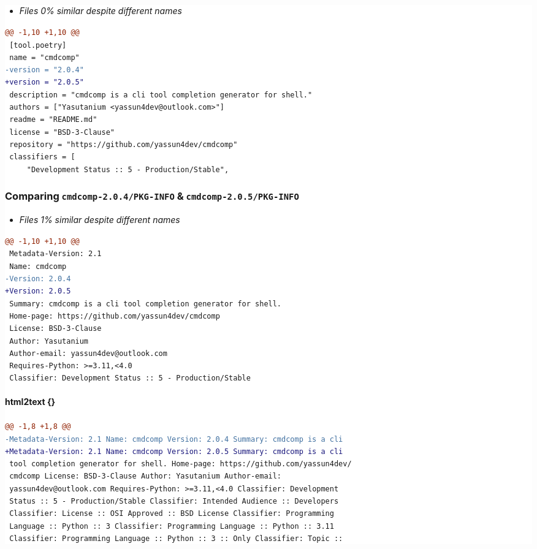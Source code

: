  * *Files 0% similar despite different names*

```diff
@@ -1,10 +1,10 @@
 [tool.poetry]
 name = "cmdcomp"
-version = "2.0.4"
+version = "2.0.5"
 description = "cmdcomp is a cli tool completion generator for shell."
 authors = ["Yasutanium <yassun4dev@outlook.com>"]
 readme = "README.md"
 license = "BSD-3-Clause"
 repository = "https://github.com/yassun4dev/cmdcomp"
 classifiers = [
     "Development Status :: 5 - Production/Stable",
```

### Comparing `cmdcomp-2.0.4/PKG-INFO` & `cmdcomp-2.0.5/PKG-INFO`

 * *Files 1% similar despite different names*

```diff
@@ -1,10 +1,10 @@
 Metadata-Version: 2.1
 Name: cmdcomp
-Version: 2.0.4
+Version: 2.0.5
 Summary: cmdcomp is a cli tool completion generator for shell.
 Home-page: https://github.com/yassun4dev/cmdcomp
 License: BSD-3-Clause
 Author: Yasutanium
 Author-email: yassun4dev@outlook.com
 Requires-Python: >=3.11,<4.0
 Classifier: Development Status :: 5 - Production/Stable
```

#### html2text {}

```diff
@@ -1,8 +1,8 @@
-Metadata-Version: 2.1 Name: cmdcomp Version: 2.0.4 Summary: cmdcomp is a cli
+Metadata-Version: 2.1 Name: cmdcomp Version: 2.0.5 Summary: cmdcomp is a cli
 tool completion generator for shell. Home-page: https://github.com/yassun4dev/
 cmdcomp License: BSD-3-Clause Author: Yasutanium Author-email:
 yassun4dev@outlook.com Requires-Python: >=3.11,<4.0 Classifier: Development
 Status :: 5 - Production/Stable Classifier: Intended Audience :: Developers
 Classifier: License :: OSI Approved :: BSD License Classifier: Programming
 Language :: Python :: 3 Classifier: Programming Language :: Python :: 3.11
 Classifier: Programming Language :: Python :: 3 :: Only Classifier: Topic ::
```

